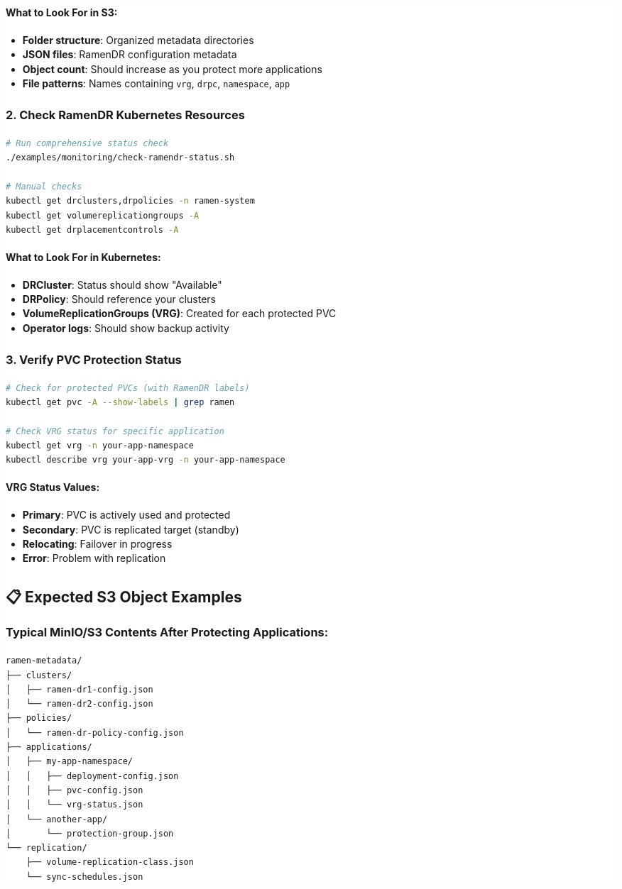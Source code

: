 #### **What to Look For in S3:**
- **Folder structure**: Organized metadata directories
- **JSON files**: RamenDR configuration metadata
- **Object count**: Should increase as you protect more applications
- **File patterns**: Names containing `vrg`, `drpc`, `namespace`, `app`

### **2. Check RamenDR Kubernetes Resources**

```bash
# Run comprehensive status check
./examples/monitoring/check-ramendr-status.sh

# Manual checks
kubectl get drclusters,drpolicies -n ramen-system
kubectl get volumereplicationgroups -A
kubectl get drplacementcontrols -A
```

#### **What to Look For in Kubernetes:**
- **DRCluster**: Status should show "Available" 
- **DRPolicy**: Should reference your clusters
- **VolumeReplicationGroups (VRG)**: Created for each protected PVC
- **Operator logs**: Should show backup activity

### **3. Verify PVC Protection Status**

```bash
# Check for protected PVCs (with RamenDR labels)
kubectl get pvc -A --show-labels | grep ramen

# Check VRG status for specific application
kubectl get vrg -n your-app-namespace
kubectl describe vrg your-app-vrg -n your-app-namespace
```

#### **VRG Status Values:**
- **Primary**: PVC is actively used and protected
- **Secondary**: PVC is replicated target (standby)
- **Relocating**: Failover in progress
- **Error**: Problem with replication

## 📋 Expected S3 Object Examples

### **Typical MinIO/S3 Contents After Protecting Applications:**

```
ramen-metadata/
├── clusters/
│   ├── ramen-dr1-config.json
│   └── ramen-dr2-config.json
├── policies/
│   └── ramen-dr-policy-config.json
├── applications/
│   ├── my-app-namespace/
│   │   ├── deployment-config.json
│   │   ├── pvc-config.json
│   │   └── vrg-status.json
│   └── another-app/
│       └── protection-group.json
└── replication/
    ├── volume-replication-class.json
    └── sync-schedules.json
```
